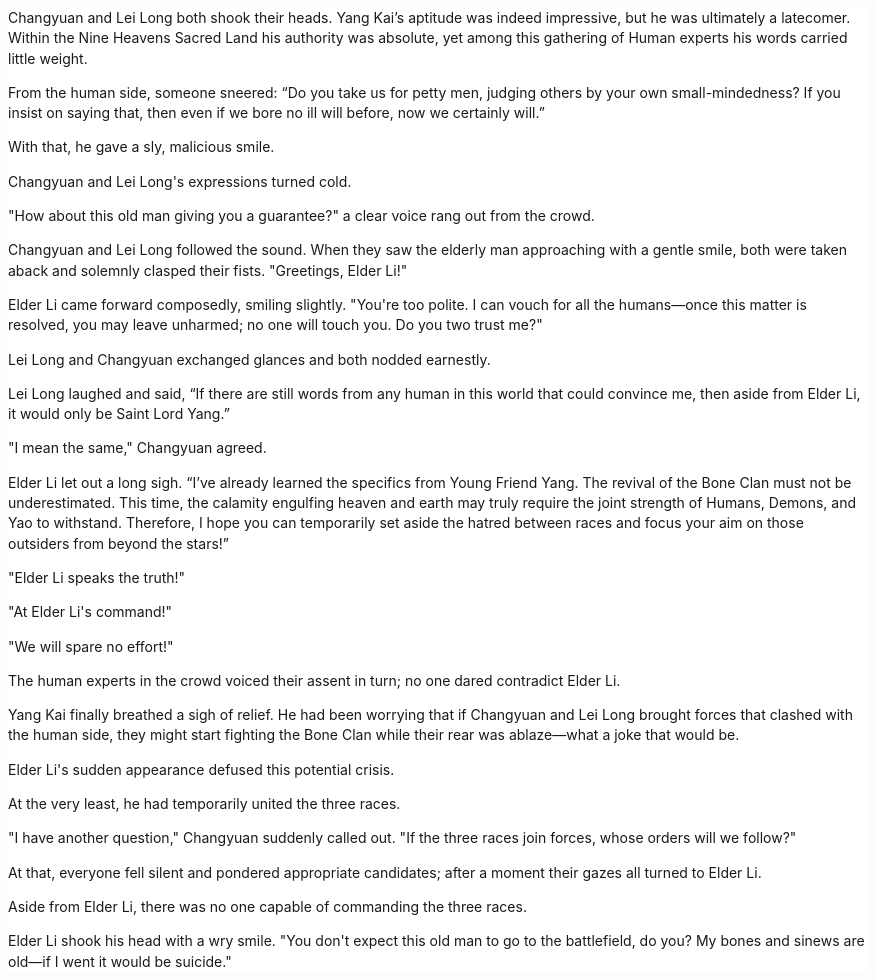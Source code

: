 Changyuan and Lei Long both shook their heads. Yang Kai’s aptitude was indeed impressive, but he was ultimately a latecomer. Within the Nine Heavens Sacred Land his authority was absolute, yet among this gathering of Human experts his words carried little weight.  

From the human side, someone sneered: “Do you take us for petty men, judging others by your own small-mindedness? If you insist on saying that, then even if we bore no ill will before, now we certainly will.”  

With that, he gave a sly, malicious smile.

Changyuan and Lei Long's expressions turned cold.

"How about this old man giving you a guarantee?" a clear voice rang out from the crowd.

Changyuan and Lei Long followed the sound. When they saw the elderly man approaching with a gentle smile, both were taken aback and solemnly clasped their fists. "Greetings, Elder Li!"

Elder Li came forward composedly, smiling slightly. "You're too polite. I can vouch for all the humans—once this matter is resolved, you may leave unharmed; no one will touch you. Do you two trust me?"

Lei Long and Changyuan exchanged glances and both nodded earnestly.

Lei Long laughed and said, “If there are still words from any human in this world that could convince me, then aside from Elder Li, it would only be Saint Lord Yang.”

"I mean the same," Changyuan agreed.

Elder Li let out a long sigh. “I’ve already learned the specifics from Young Friend Yang. The revival of the Bone Clan must not be underestimated. This time, the calamity engulfing heaven and earth may truly require the joint strength of Humans, Demons, and Yao to withstand. Therefore, I hope you can temporarily set aside the hatred between races and focus your aim on those outsiders from beyond the stars!”

"Elder Li speaks the truth!"

"At Elder Li's command!"

"We will spare no effort!"

The human experts in the crowd voiced their assent in turn; no one dared contradict Elder Li.

Yang Kai finally breathed a sigh of relief. He had been worrying that if Changyuan and Lei Long brought forces that clashed with the human side, they might start fighting the Bone Clan while their rear was ablaze—what a joke that would be.

Elder Li's sudden appearance defused this potential crisis.

At the very least, he had temporarily united the three races.

"I have another question," Changyuan suddenly called out. "If the three races join forces, whose orders will we follow?"

At that, everyone fell silent and pondered appropriate candidates; after a moment their gazes all turned to Elder Li.

Aside from Elder Li, there was no one capable of commanding the three races.

Elder Li shook his head with a wry smile. "You don't expect this old man to go to the battlefield, do you? My bones and sinews are old—if I went it would be suicide."
